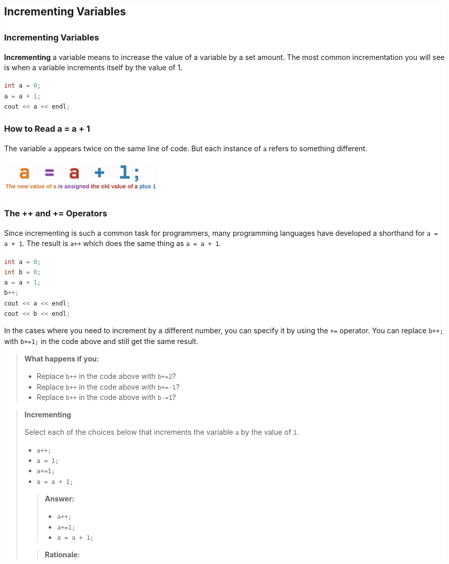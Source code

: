 ## Incrementing Variables

### Incrementing Variables

__Incrementing__ a variable means to increase the value of a variable by a set amount. The most common incrementation you will see is when a variable increments itself by the value of 1.
```cpp
int a = 0;
a = a + 1;
cout << a << endl;
```

### How to Read a = a + 1

The variable `a` appears twice on the same line of code. But each instance of `a` refers to something different.

<img src="./images/img1.png" width=300>

### The ++ and += Operators

Since incrementing is such a common task for programmers, many
programming languages have developed a shorthand for `a = a + 1`. The result is `a++` which does the same thing as `a = a + 1`.
```cpp
int a = 0;
int b = 0;
a = a + 1;
b++;
cout << a << endl;
cout << b << endl;
```

In the cases where you need to increment by a different number, you can specify it by using the `+=` operator. You can replace `b++;` with `b+=1;` in the code above and still get the same result.

> <b>What happens if you:</b>
> 
> - Replace `b++` in the code above with `b+=2`?
> - Replace `b++` in the code above with `b+=-1`?
> - Replace `b++` in the code above with `b-=1`?

> <b>Incrementing</b>
> 
> Select each of the choices below that increments the variable `a` by the value of `1`.
> - `a++;`
> - `a = 1;`
> - `a+=1;`
> - `a = a + 1;`
> 
> > <b>Answer:</b> 
> > 
> > - `a++;`
> > - `a+=1;`
> > - `a = a + 1;`
> 
> > <b>Rationale:</b>